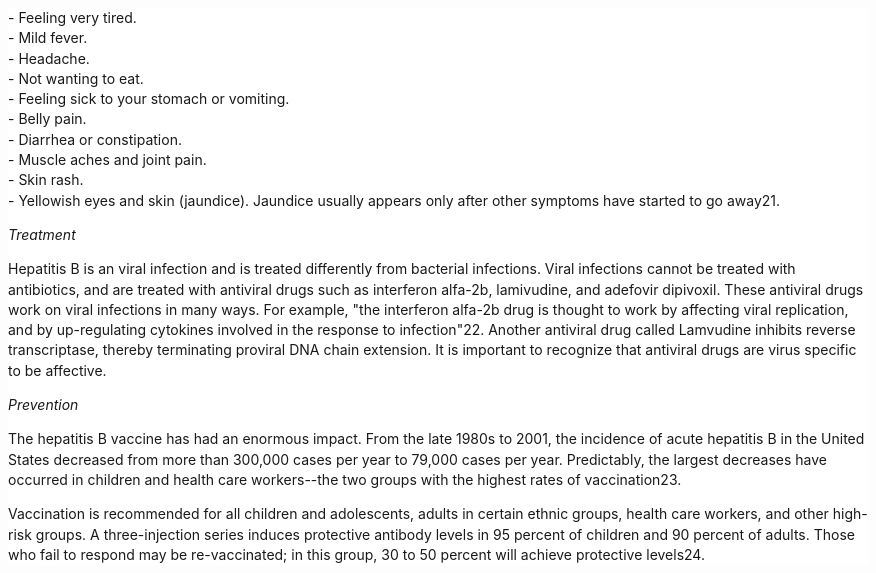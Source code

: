 <dl>
<dt>
- Feeling very tired.
<dt>
- Mild fever.
<dt>
- Headache.
<dt>
- Not wanting to eat.
<dt>
- Feeling sick to your stomach or vomiting.
<dt>
- Belly pain.
<dt>
- Diarrhea or constipation.
<dt>
- Muscle aches and joint pain.
<dt>
- Skin rash.
<dt>
- Yellowish eyes and skin (jaundice). Jaundice usually appears only after other symptoms have started to go away21.
</dt>
</dt>
</dt>
</dt>
</dt>
</dt>
</dt>
</dt>
</dt>
</dt>
</dl>
</blockquote>
<p>
<i>
Treatment
</i>
</p>
<p>
Hepatitis B is an viral infection and is treated differently from bacterial infections. Viral infections cannot be treated with antibiotics, and are treated with antiviral drugs such as interferon alfa-2b, lamivudine, and adefovir dipivoxil. These antiviral drugs work on viral infections in many ways. For example, "the interferon alfa-2b drug is thought to work by affecting viral replication, and by up-regulating cytokines involved in the response to infection"22. Another antiviral drug called Lamvudine inhibits reverse transcriptase, thereby terminating proviral DNA chain extension. It is important to recognize that antiviral drugs are virus specific to be affective.
</p>
<p>
<i>
Prevention
</i>
</p>
<p>
The hepatitis B vaccine has had an enormous impact. From the late 1980s to 2001, the incidence of acute hepatitis B in the United States decreased from more than 300,000 cases per year to 79,000 cases per year. Predictably, the largest decreases have occurred in children and health care workers--the two groups with the highest rates of vaccination23.
</p>
<p>
Vaccination is recommended for all children and adolescents, adults in certain ethnic groups, health care workers, and other high-risk groups. A three-injection series induces protective antibody levels in 95 percent of children and 90 percent of adults. Those who fail to respond may be re-vaccinated; in this group, 30 to 50 percent will achieve protective levels24.